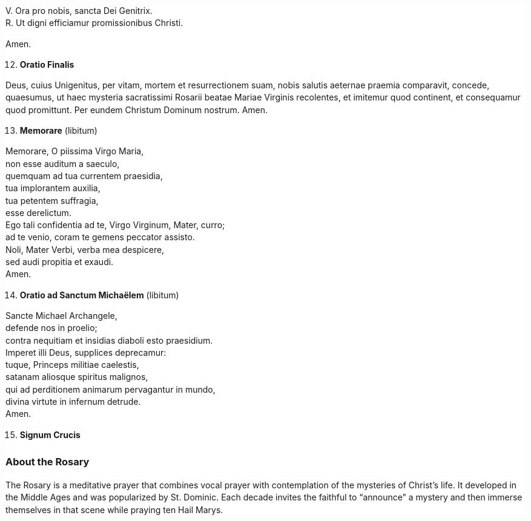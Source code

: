 V. Ora pro nobis, sancta Dei Genitrix.  
R. Ut digni efficiamur promissionibus Christi.  

Amen.

12. **Oratio Finalis**

Deus, cuius Unigenitus, per vitam, mortem et resurrectionem suam, nobis salutis aeternae praemia comparavit, concede, quaesumus, ut haec mysteria sacratissimi Rosarii beatae Mariae Virginis recolentes, et imitemur quod continent, et consequamur quod promittunt. Per eundem Christum Dominum nostrum. Amen.

13. **Memorare** (libitum)

Memorare, O piissima Virgo Maria,  
non esse auditum a saeculo,  
quemquam ad tua currentem praesidia,  
tua implorantem auxilia,  
tua petentem suffragia,  
esse derelictum.  
Ego tali confidentia ad te, Virgo Virginum, Mater, curro;  
ad te venio, coram te gemens peccator assisto.  
Noli, Mater Verbi, verba mea despicere,  
sed audi propitia et exaudi.  
Amen.

14. **Oratio ad Sanctum Michaëlem** (libitum)

Sancte Michael Archangele,  
defende nos in proelio;  
contra nequitiam et insidias diaboli esto praesidium.  
Imperet illi Deus, supplices deprecamur:  
tuque, Princeps militiae caelestis,  
satanam aliosque spiritus malignos,  
qui ad perditionem animarum pervagantur in mundo,  
divina virtute in infernum detrude.  
Amen.

15. **Signum Crucis**

### About the Rosary

The Rosary is a meditative prayer that combines vocal prayer with contemplation of the mysteries of Christ’s life. It developed in the Middle Ages and was popularized by St. Dominic. Each decade invites the faithful to “announce” a mystery and then immerse themselves in that scene while praying ten Hail Marys.
